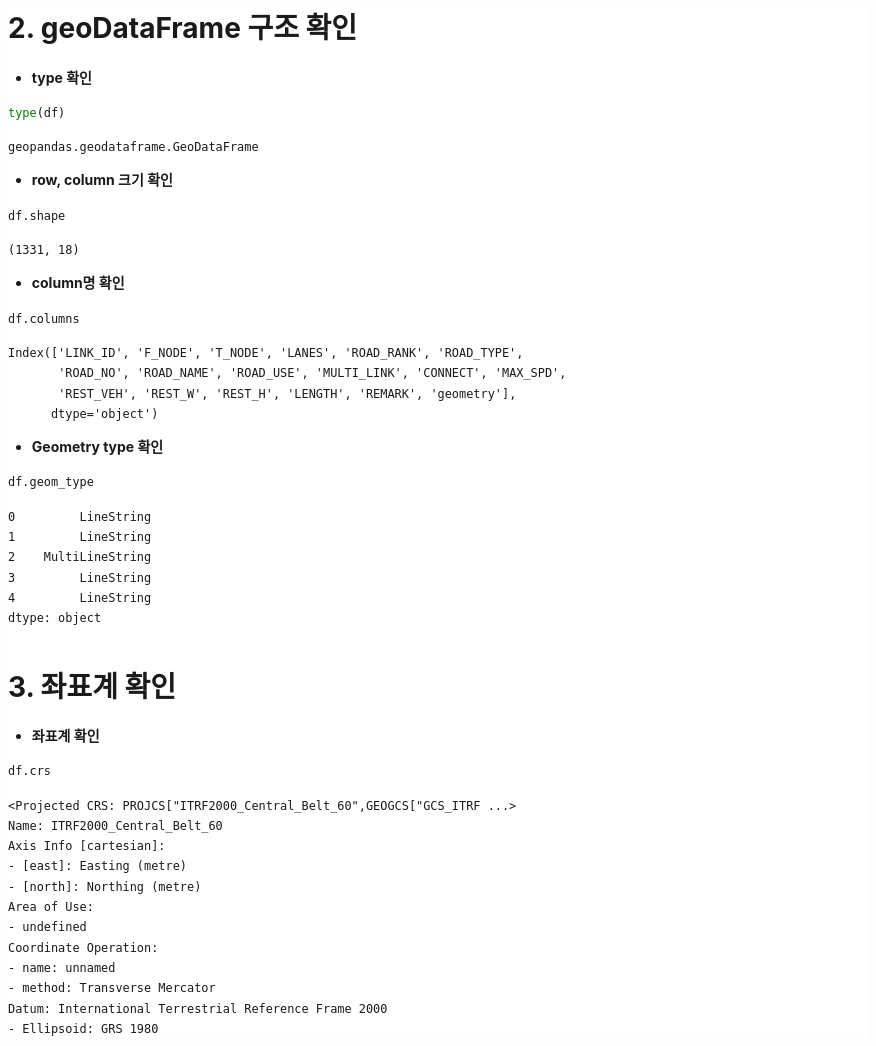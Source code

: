 # 2. geoDataFrame 구조 확인

- **type 확인**

```python
type(df)
```

```text
geopandas.geodataframe.GeoDataFrame
```

- **row, column 크기 확인**

```python
df.shape
```

```text
(1331, 18)
```

- **column명 확인**

```python
df.columns
```

```text
Index(['LINK_ID', 'F_NODE', 'T_NODE', 'LANES', 'ROAD_RANK', 'ROAD_TYPE',
       'ROAD_NO', 'ROAD_NAME', 'ROAD_USE', 'MULTI_LINK', 'CONNECT', 'MAX_SPD',
       'REST_VEH', 'REST_W', 'REST_H', 'LENGTH', 'REMARK', 'geometry'],
      dtype='object')
```

- **Geometry type 확인**

```python
df.geom_type
```

```text
0         LineString
1         LineString
2    MultiLineString
3         LineString
4         LineString
dtype: object
```

# 3. 좌표계 확인

- **좌표계 확인**

```python
df.crs
```

```text
<Projected CRS: PROJCS["ITRF2000_Central_Belt_60",GEOGCS["GCS_ITRF ...>
Name: ITRF2000_Central_Belt_60
Axis Info [cartesian]:
- [east]: Easting (metre)
- [north]: Northing (metre)
Area of Use:
- undefined
Coordinate Operation:
- name: unnamed
- method: Transverse Mercator
Datum: International Terrestrial Reference Frame 2000
- Ellipsoid: GRS 1980
```